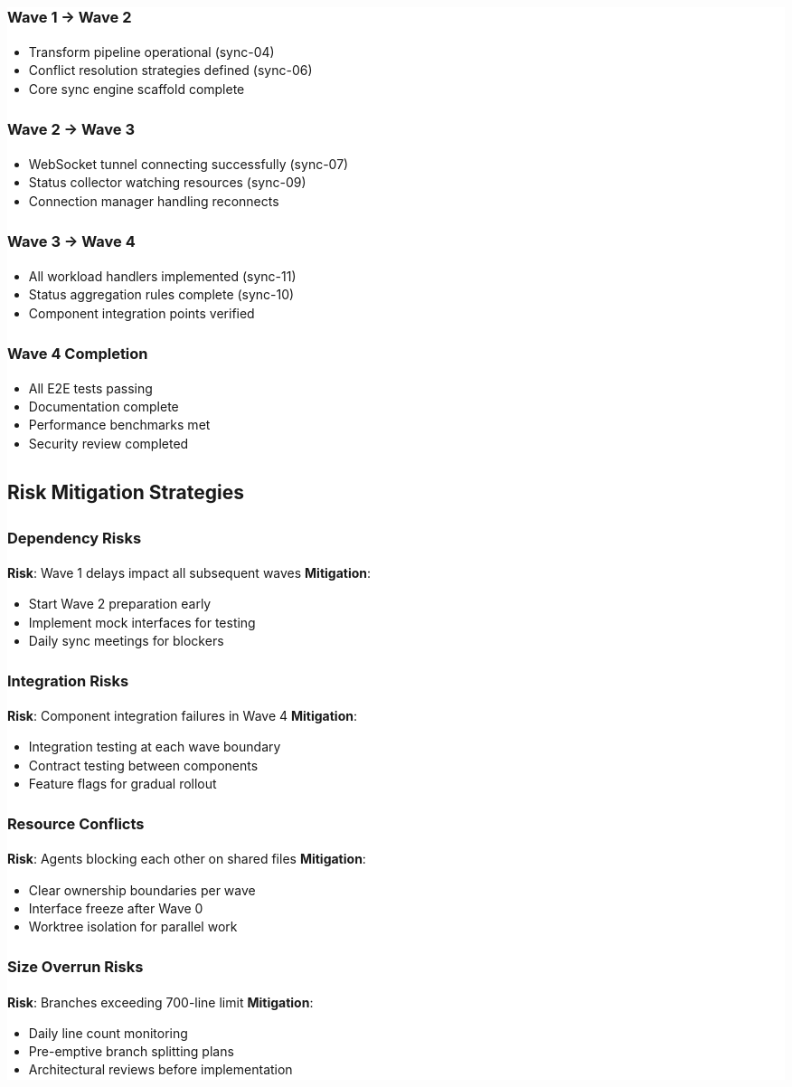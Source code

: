 ### Wave 1 → Wave 2
- Transform pipeline operational (sync-04)
- Conflict resolution strategies defined (sync-06)
- Core sync engine scaffold complete

### Wave 2 → Wave 3
- WebSocket tunnel connecting successfully (sync-07)
- Status collector watching resources (sync-09)
- Connection manager handling reconnects

### Wave 3 → Wave 4
- All workload handlers implemented (sync-11)
- Status aggregation rules complete (sync-10)
- Component integration points verified

### Wave 4 Completion
- All E2E tests passing
- Documentation complete
- Performance benchmarks met
- Security review completed

## Risk Mitigation Strategies

### Dependency Risks
**Risk**: Wave 1 delays impact all subsequent waves
**Mitigation**: 
- Start Wave 2 preparation early
- Implement mock interfaces for testing
- Daily sync meetings for blockers

### Integration Risks
**Risk**: Component integration failures in Wave 4
**Mitigation**:
- Integration testing at each wave boundary
- Contract testing between components
- Feature flags for gradual rollout

### Resource Conflicts
**Risk**: Agents blocking each other on shared files
**Mitigation**:
- Clear ownership boundaries per wave
- Interface freeze after Wave 0
- Worktree isolation for parallel work

### Size Overrun Risks
**Risk**: Branches exceeding 700-line limit
**Mitigation**:
- Daily line count monitoring
- Pre-emptive branch splitting plans
- Architectural reviews before implementation
